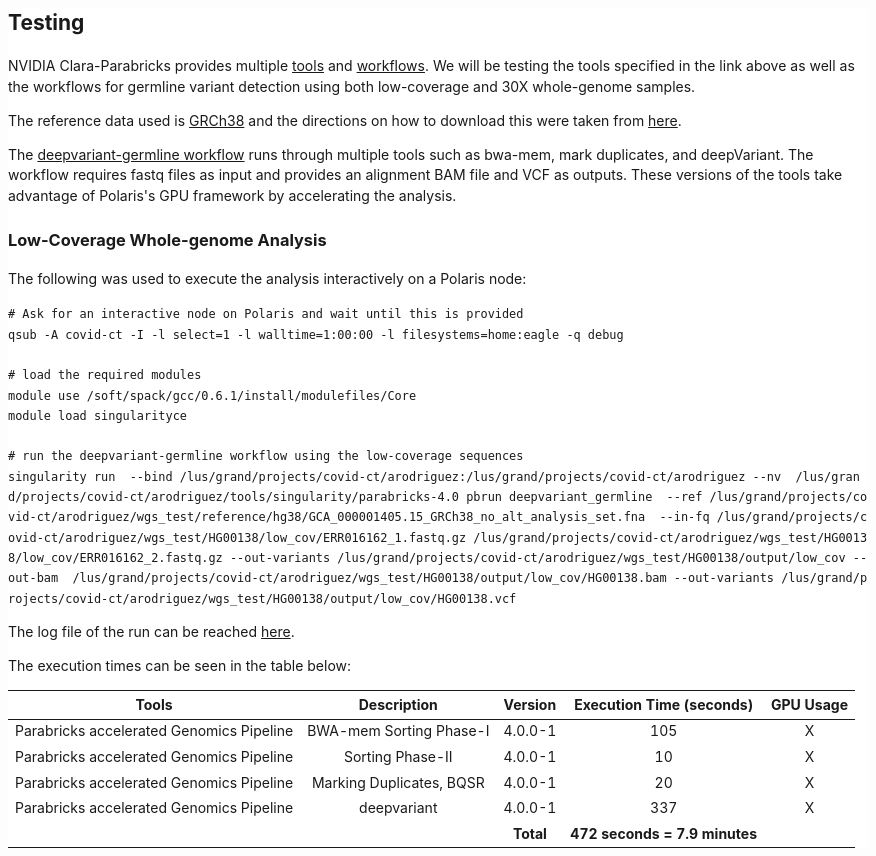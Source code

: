 ## Testing
NVIDIA Clara-Parabricks provides multiple [tools](https://docs.nvidia.com/clara/parabricks/4.0.0/index.html#software-overview) and [workflows](https://docs.nvidia.com/clara/parabricks/4.0.0/index.html#parabricks-pipelines). We will be testing the tools specified in the link above as well as the workflows for germline variant detection using both low-coverage and 30X whole-genome samples. 

The reference data used is [GRCh38](https://hgdownload.soe.ucsc.edu/goldenPath/hg38/bigZips/analysisSet/) and the directions on how to download this were taken from [here](https://docs.nvidia.com/clara/parabricks/4.0.0/How-Tos/WholeGenomeGermlineSmallVariants.html#downloading-and-indexing-a-reference-genome-and-known-sites).

The [deepvariant-germline workflow](https://docs.nvidia.com/clara/parabricks/4.0.0/Documentation/ToolDocs/man_deepvariant_germline.html#deepvariant-germline) runs through multiple tools such as bwa-mem, mark duplicates, and deepVariant. The workflow requires fastq files as input and provides an alignment BAM file and VCF as outputs. These versions of the tools take advantage of Polaris's GPU framework by accelerating the analysis. 

### Low-Coverage Whole-genome Analysis
The following was used to execute the analysis interactively on a Polaris node:

```
# Ask for an interactive node on Polaris and wait until this is provided
qsub -A covid-ct -I -l select=1 -l walltime=1:00:00 -l filesystems=home:eagle -q debug

# load the required modules
module use /soft/spack/gcc/0.6.1/install/modulefiles/Core
module load singularityce

# run the deepvariant-germline workflow using the low-coverage sequences
singularity run  --bind /lus/grand/projects/covid-ct/arodriguez:/lus/grand/projects/covid-ct/arodriguez --nv  /lus/grand/projects/covid-ct/arodriguez/tools/singularity/parabricks-4.0 pbrun deepvariant_germline  --ref /lus/grand/projects/covid-ct/arodriguez/wgs_test/reference/hg38/GCA_000001405.15_GRCh38_no_alt_analysis_set.fna  --in-fq /lus/grand/projects/covid-ct/arodriguez/wgs_test/HG00138/low_cov/ERR016162_1.fastq.gz /lus/grand/projects/covid-ct/arodriguez/wgs_test/HG00138/low_cov/ERR016162_2.fastq.gz --out-variants /lus/grand/projects/covid-ct/arodriguez/wgs_test/HG00138/output/low_cov --out-bam  /lus/grand/projects/covid-ct/arodriguez/wgs_test/HG00138/output/low_cov/HG00138.bam --out-variants /lus/grand/projects/covid-ct/arodriguez/wgs_test/HG00138/output/low_cov/HG00138.vcf

```

The log file of the run can be reached [here](https://github.com/exascale-genomics/mvp-wgs-sv/blob/main/data/pb_deepvariant_germline_wf_low_coverage_log.txt).

The execution times can be seen in the table below:

| Tools | Description | Version | Execution Time (seconds) | GPU Usage |
| :-: | :-----: |  :-----: | :-----: |  :-----: |
|  Parabricks accelerated Genomics Pipeline | BWA-mem Sorting Phase-I    |  4.0.0-1 | 105 |  X |
|  Parabricks accelerated Genomics Pipeline | Sorting Phase-II   |  4.0.0-1 | 10 |  X |
|  Parabricks accelerated Genomics Pipeline |  Marking Duplicates, BQSR   |  4.0.0-1 | 20 |  X |
|  Parabricks accelerated Genomics Pipeline |  deepvariant   |  4.0.0-1 | 337 |  X |
| |  |  <b>Total</b> | <b>472 seconds = 7.9 minutes</b> |   |
